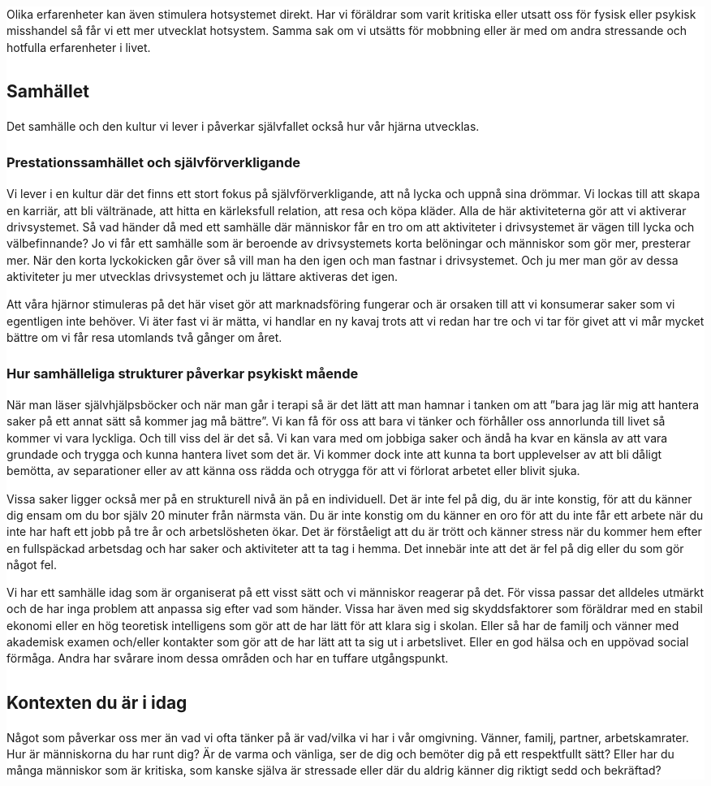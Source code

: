 Olika erfarenheter kan även stimulera hotsystemet direkt. Har vi föräldrar som varit kritiska eller utsatt oss för fysisk eller psykisk misshandel så får vi ett mer utvecklat hotsystem. Samma sak om vi utsätts för mobbning eller är med om andra stressande och hotfulla erfarenheter i livet.

## Samhället

Det samhälle och den kultur vi lever i påverkar självfallet också hur vår hjärna utvecklas.

### Prestationssamhället och självförverkligande

Vi lever i en kultur där det finns ett stort fokus på självförverkligande, att nå lycka och uppnå sina drömmar. Vi lockas till att skapa en karriär, att bli vältränade, att hitta en kärleksfull relation, att resa och köpa kläder. Alla de här aktiviteterna gör att vi aktiverar drivsystemet. Så vad händer då med ett samhälle där människor får en tro om att aktiviteter i drivsystemet är vägen till lycka och välbefinnande? Jo vi får ett samhälle som är beroende av drivsystemets korta belöningar och människor som gör mer, presterar mer. När den korta lyckokicken går över så vill man ha den igen och man fastnar i drivsystemet. Och ju mer man gör av dessa aktiviteter ju mer utvecklas drivsystemet och ju lättare aktiveras det igen.

Att våra hjärnor stimuleras på det här viset gör att marknadsföring fungerar och är orsaken till att vi konsumerar saker som vi egentligen inte behöver. Vi äter fast vi är mätta, vi handlar en ny kavaj trots att vi redan har tre och vi tar för givet att vi mår mycket bättre om vi får resa utomlands två gånger om året.

### Hur samhälleliga strukturer påverkar psykiskt mående

När man läser självhjälpsböcker och när man går i terapi så är det lätt att man hamnar i tanken om att ”bara jag lär mig att hantera saker på ett annat sätt så kommer jag må bättre”. Vi kan få för oss att bara vi tänker och förhåller oss annorlunda till livet så kommer vi vara lyckliga. Och till viss del är det så. Vi kan vara med om jobbiga saker och ändå ha kvar en känsla av att vara grundade och trygga och kunna hantera livet som det är. Vi kommer dock inte att kunna ta bort upplevelser av att bli dåligt bemötta, av separationer eller av att känna oss rädda och otrygga för att vi förlorat arbetet eller blivit sjuka.

Vissa saker ligger också mer på en strukturell nivå än på en individuell. Det är inte fel på dig, du är inte konstig, för att du känner dig ensam om du bor själv 20 minuter från närmsta vän. Du är inte konstig om du känner en oro för att du inte får ett arbete när du inte har haft ett jobb på tre år och arbetslösheten ökar. Det är förståeligt att du är trött och känner stress när du kommer hem efter en fullspäckad arbetsdag och har saker och aktiviteter att ta tag i hemma. Det innebär inte att det är fel på dig eller du som gör något fel.

Vi har ett samhälle idag som är organiserat på ett visst sätt och vi människor reagerar på det. För vissa passar det alldeles utmärkt och de har inga problem att anpassa sig efter vad som händer. Vissa har även med sig skyddsfaktorer som föräldrar med en stabil ekonomi eller en hög teoretisk intelligens som gör att de har lätt för att klara sig i skolan. Eller så har de familj och vänner med akademisk examen och/eller kontakter som gör att de har lätt att ta sig ut i arbetslivet. Eller en god hälsa och en uppövad social förmåga. Andra har svårare inom dessa områden och har en tuffare utgångspunkt.

## Kontexten du är i idag

Något som påverkar oss mer än vad vi ofta tänker på är vad/vilka vi har i vår omgivning. Vänner, familj, partner, arbetskamrater. Hur är människorna du har runt dig? Är de varma och vänliga, ser de dig och bemöter dig på ett respektfullt sätt? Eller har du många människor som är kritiska, som kanske själva är stressade eller där du aldrig känner dig riktigt sedd och bekräftad?
